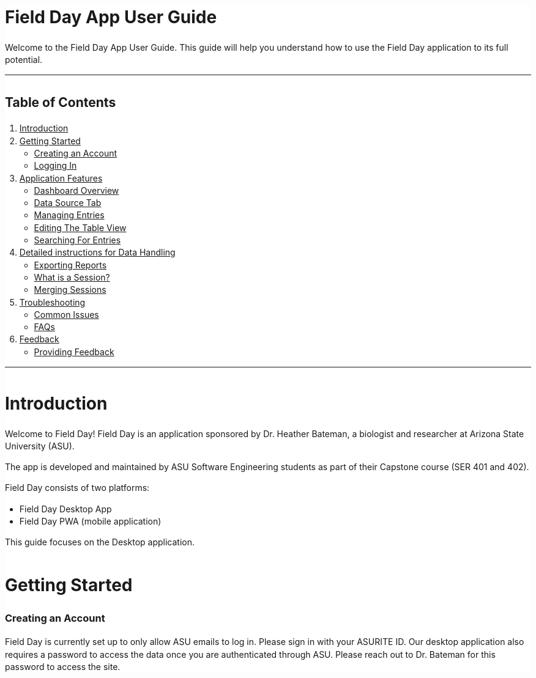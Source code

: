 
# Field Day App User Guide

Welcome to the Field Day App User Guide. This guide will help you understand how to use the Field Day application to its full potential.

---

## Table of Contents
1. [Introduction](#introduction)
2. [Getting Started](#getting-started)
    - [Creating an Account](#creating-an-account)
    - [Logging In](#logging-in)
3. [Application Features](#application-features)
    - [Dashboard Overview](#dashboard-overview)
    - [Data Source Tab](#data-source)
    - [Managing Entries](#managing-entries)
    - [Editing The Table View](#editing-the-table-view)
    - [Searching For Entries](#searching-for-entries)
6. [Detailed instructions for Data Handling](#detailed-instructions-for-data-handling)
    - [Exporting Reports](#exporting-reports)
    - [What is a Session?](#what-is-a-session)
    - [Merging Sessions](merging-sessions)
7. [Troubleshooting](#troubleshooting)
    - [Common Issues](#common-issues)
    - [FAQs](#faqs)
8. [Feedback](#support--feedback)
    - [Providing Feedback](#providing-feedback)

---

# Introduction
Welcome to Field Day! Field Day is an application sponsored by Dr. Heather Bateman, a biologist and researcher at Arizona State University (ASU).

The app is developed and maintained by ASU Software Engineering students as part of their Capstone course (SER 401 and 402).

Field Day consists of two platforms:
- Field Day Desktop App
- Field Day PWA (mobile application)

This guide focuses on the Desktop application.

# Getting Started

### Creating an Account
Field Day is currently set up to only allow ASU emails to log in. Please sign in with your ASURITE ID.
Our desktop application also requires a password to access the data once you are authenticated through ASU.
Please reach out to Dr. Bateman for this password to access the site.
